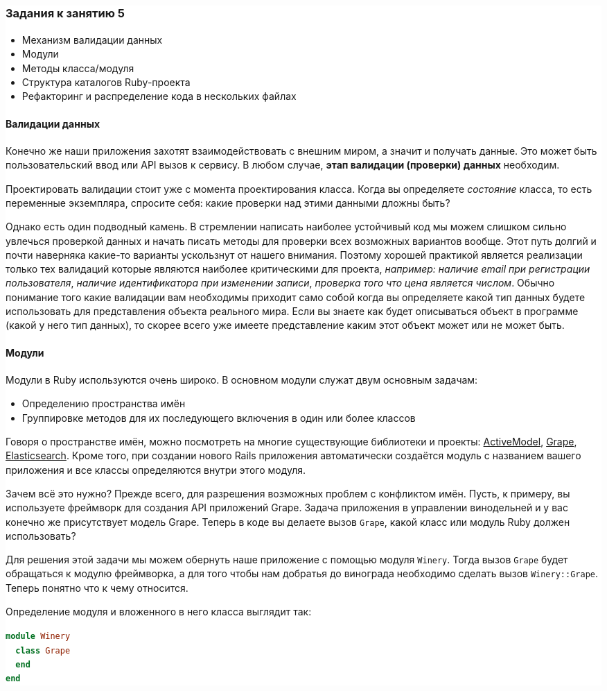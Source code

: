 ### Задания к занятию 5

* Механизм валидации данных
* Модули
* Методы класса/модуля
* Структура каталогов Ruby-проекта
* Рефакторинг и распределение кода в нескольких файлах



#### Валидации данных

Конечно же наши приложения захотят взаимодействовать с внешним миром, а значит и получать данные. Это может быть пользовательский ввод или API вызов к сервису. В любом случае, **этап валидации (проверки) данных** необходим.

Проектировать валидации стоит уже с момента проектирования класса. Когда вы определяете *состояние* класса, то есть переменные экземпляра, спросите себя: какие проверки над этими данными дложны быть?

Однако есть один подводный камень. В стремлении написать наиболее устойчивый код мы можем слишком сильно увлечься проверкой данных и начать писать методы для проверки всех возможных вариантов вообще. Этот путь долгий и почти наверняка какие-то варианты ускользнут от нашего внимания. Поэтому хорошей практикой является реализации только тех валидаций которые являются наиболее критическими для проекта, *например: наличие email при регистрации пользователя*, *наличие идентификатора при изменении записи*, *проверка того что цена является числом*. Обычно понимание того какие валидации вам необходимы приходит само собой когда вы определяете какой тип данных будете использовать для представления объекта реального мира. Если вы знаете как будет описываться объект в программе (какой у него тип данных), то скорее всего уже имеете представление каким этот объект может или не может быть.



#### Модули

Модули в Ruby используются очень широко. В основном модули служат двум основным задачам:

* Определению пространства имён
* Группировке методов для их последующего включения в один или более классов

Говоря о пространстве имён, можно посмотреть на многие существующие библиотеки и проекты: [ActiveModel], [Grape], [Elasticsearch]. Кроме того, при создании нового Rails приложения автоматически создаётся модуль с названием вашего приложения и все классы определяются внутри этого модуля.

Зачем всё это нужно? Прежде всего, для разрешения возможных проблем с конфликтом имён. Пусть, к примеру, вы используете фреймворк для создания API приложений Grape. Задача приложения в управлении винодельней и у вас конечно же присутствует модель Grape. Теперь в коде вы делаете вызов `Grape`, какой класс или модуль Ruby должен использовать?

Для решения этой задачи мы можем обернуть наше приложение с помощью модуля `Winery`. Тогда вызов `Grape` будет обращаться к модулю фреймворка, а для того чтобы нам добратья до винограда необходимо сделать вызов `Winery::Grape`. Теперь понятно что к чему относится.

Определение модуля и вложенного в него класса выглядит так:

```ruby
module Winery
  class Grape
  end
end
```


[ActiveModel]: https://github.com/rails/rails/blob/master/activemodel/lib/active_model.rb#L28
[Grape]: https://github.com/ruby-grape/grape/blob/master/lib/grape.rb#L30
[Elasticsearch]: https://github.com/elastic/elasticsearch-ruby/blob/master/elasticsearch/lib/elasticsearch.rb#L6